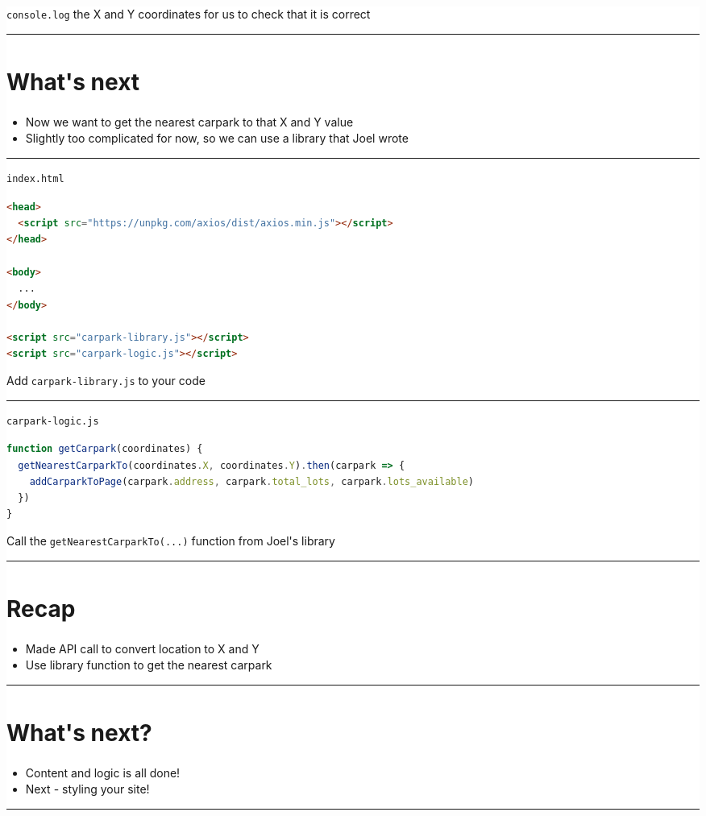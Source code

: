 `console.log` the X and Y coordinates for us to check that it is correct

---

# What's next

* Now we want to get the nearest carpark to that X and Y value
* Slightly too complicated for now, so we can use a library that Joel wrote

---

`index.html`

```html
<head>
  <script src="https://unpkg.com/axios/dist/axios.min.js"></script>
</head>

<body>
  ...
</body>

<script src="carpark-library.js"></script>
<script src="carpark-logic.js"></script>
```

Add `carpark-library.js` to your code

---

`carpark-logic.js`

```javascript
function getCarpark(coordinates) {
  getNearestCarparkTo(coordinates.X, coordinates.Y).then(carpark => {
    addCarparkToPage(carpark.address, carpark.total_lots, carpark.lots_available)
  })
}
```

Call the `getNearestCarparkTo(...)` function from Joel's library

---

# Recap

* Made API call to convert location to X and Y
* Use library function to get the nearest carpark

---

# What's next?

* Content and logic is all done!
* Next - styling your site!

---